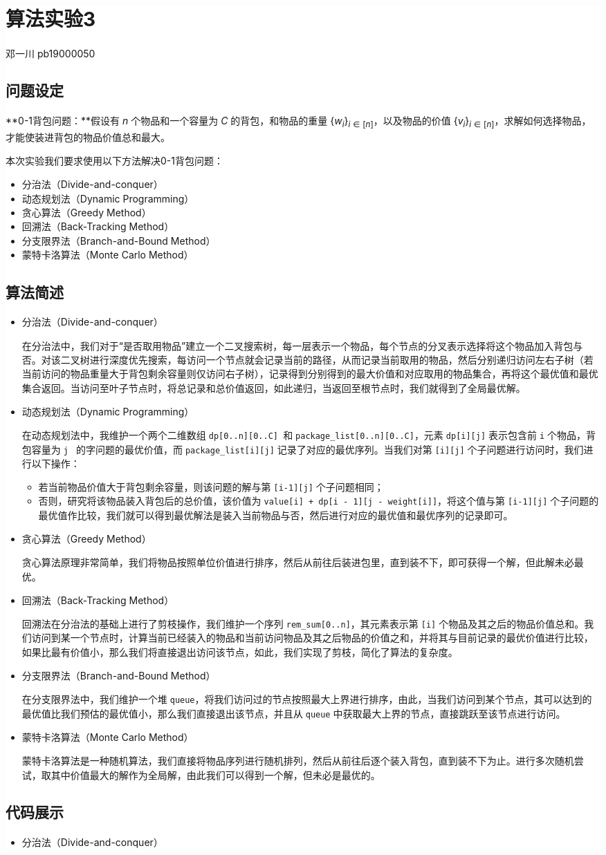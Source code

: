 # 算法实验3

邓一川 pb19000050

## 问题设定

**0-1背包问题：**假设有 $n$ 个物品和一个容量为 $C$ 的背包，和物品的重量 $\{w_i\}_{i \in [n]}$，以及物品的价值 $\{v_i\}_{i \in [n]}$，求解如何选择物品，才能使装进背包的物品价值总和最大。

本次实验我们要求使用以下方法解决0-1背包问题：

* 分治法（Divide-and-conquer）
* 动态规划法（Dynamic Programming）
* 贪心算法（Greedy Method）
* 回溯法（Back-Tracking Method）
* 分支限界法（Branch-and-Bound Method）
* 蒙特卡洛算法（Monte Carlo Method）

## 算法简述

* 分治法（Divide-and-conquer）

  在分治法中，我们对于“是否取用物品”建立一个二叉搜索树，每一层表示一个物品，每个节点的分叉表示选择将这个物品加入背包与否。对该二叉树进行深度优先搜索，每访问一个节点就会记录当前的路径，从而记录当前取用的物品，然后分别递归访问左右子树（若当前访问的物品重量大于背包剩余容量则仅访问右子树），记录得到分别得到的最大价值和对应取用的物品集合，再将这个最优值和最优集合返回。当访问至叶子节点时，将总记录和总价值返回，如此递归，当返回至根节点时，我们就得到了全局最优解。

* 动态规划法（Dynamic Programming）

  在动态规划法中，我维护一个两个二维数组 `dp[0..n][0..C] `和 `package_list[0..n][0..C]`，元素 `dp[i][j]` 表示包含前 `i` 个物品，背包容量为 `j ` 的字问题的最优价值，而 `package_list[i][j]` 记录了对应的最优序列。当我们对第 `[i][j]` 个子问题进行访问时，我们进行以下操作：

  * 若当前物品价值大于背包剩余容量，则该问题的解与第 `[i-1][j]` 个子问题相同；
  * 否则，研究将该物品装入背包后的总价值，该价值为 `value[i] + dp[i - 1][j - weight[i]]`，将这个值与第 `[i-1][j]` 个子问题的最优值作比较，我们就可以得到最优解法是装入当前物品与否，然后进行对应的最优值和最优序列的记录即可。

* 贪心算法（Greedy Method）

  贪心算法原理非常简单，我们将物品按照单位价值进行排序，然后从前往后装进包里，直到装不下，即可获得一个解，但此解未必最优。

* 回溯法（Back-Tracking Method）

  回溯法在分治法的基础上进行了剪枝操作，我们维护一个序列 `rem_sum[0..n]`，其元素表示第 `[i]` 个物品及其之后的物品价值总和。我们访问到某一个节点时，计算当前已经装入的物品和当前访问物品及其之后物品的价值之和，并将其与目前记录的最优价值进行比较，如果比最有价值小，那么我们将直接退出访问该节点，如此，我们实现了剪枝，简化了算法的复杂度。

* 分支限界法（Branch-and-Bound Method）

  在分支限界法中，我们维护一个堆 `queue`，将我们访问过的节点按照最大上界进行排序，由此，当我们访问到某个节点，其可以达到的最优值比我们预估的最优值小，那么我们直接退出该节点，并且从 `queue` 中获取最大上界的节点，直接跳跃至该节点进行访问。

* 蒙特卡洛算法（Monte Carlo Method）

  蒙特卡洛算法是一种随机算法，我们直接将物品序列进行随机排列，然后从前往后逐个装入背包，直到装不下为止。进行多次随机尝试，取其中价值最大的解作为全局解，由此我们可以得到一个解，但未必是最优的。

## 代码展示

* 分治法（Divide-and-conquer）
